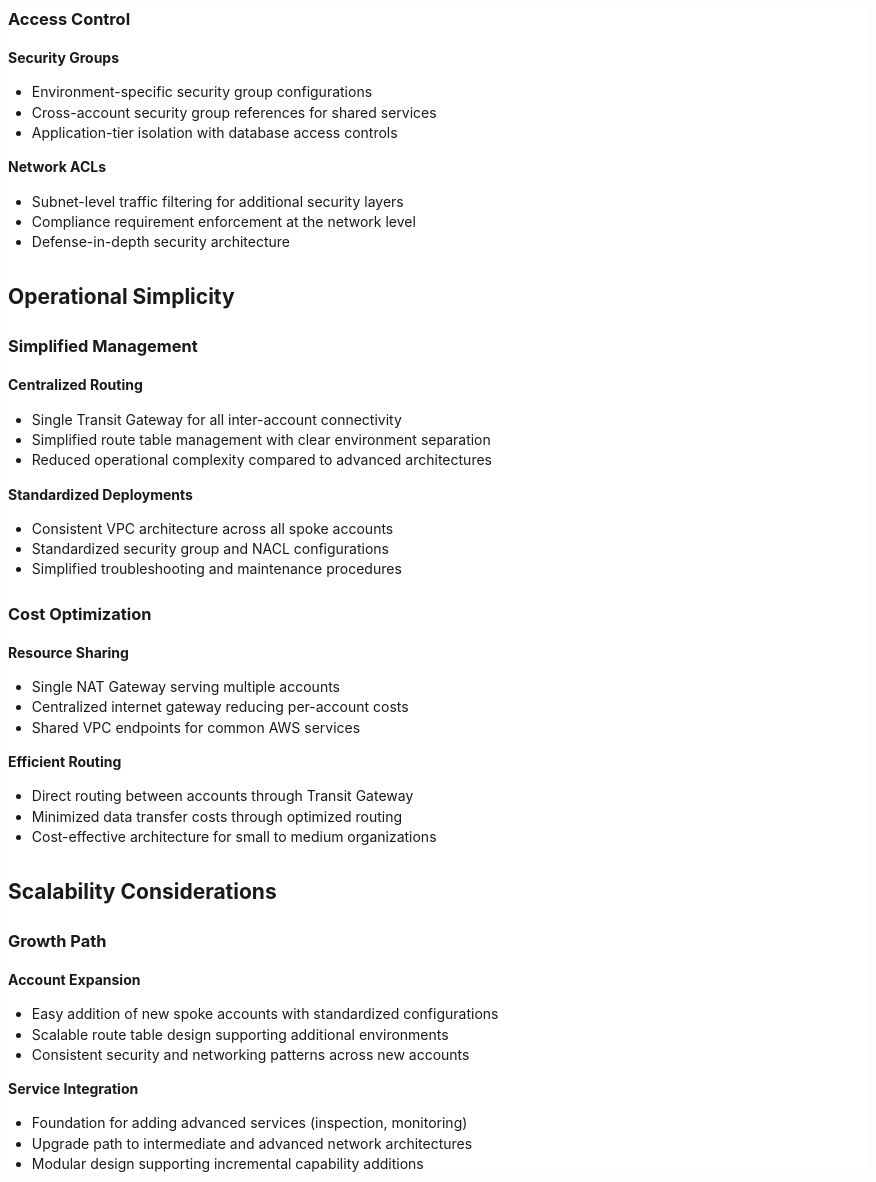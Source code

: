### Access Control

**Security Groups**
- Environment-specific security group configurations
- Cross-account security group references for shared services
- Application-tier isolation with database access controls

**Network ACLs**
- Subnet-level traffic filtering for additional security layers
- Compliance requirement enforcement at the network level
- Defense-in-depth security architecture

## Operational Simplicity

### Simplified Management

**Centralized Routing**
- Single Transit Gateway for all inter-account connectivity
- Simplified route table management with clear environment separation
- Reduced operational complexity compared to advanced architectures

**Standardized Deployments**
- Consistent VPC architecture across all spoke accounts
- Standardized security group and NACL configurations
- Simplified troubleshooting and maintenance procedures

### Cost Optimization

**Resource Sharing**
- Single NAT Gateway serving multiple accounts
- Centralized internet gateway reducing per-account costs
- Shared VPC endpoints for common AWS services

**Efficient Routing**
- Direct routing between accounts through Transit Gateway
- Minimized data transfer costs through optimized routing
- Cost-effective architecture for small to medium organizations

## Scalability Considerations

### Growth Path

**Account Expansion**
- Easy addition of new spoke accounts with standardized configurations
- Scalable route table design supporting additional environments
- Consistent security and networking patterns across new accounts

**Service Integration**
- Foundation for adding advanced services (inspection, monitoring)
- Upgrade path to intermediate and advanced network architectures
- Modular design supporting incremental capability additions
